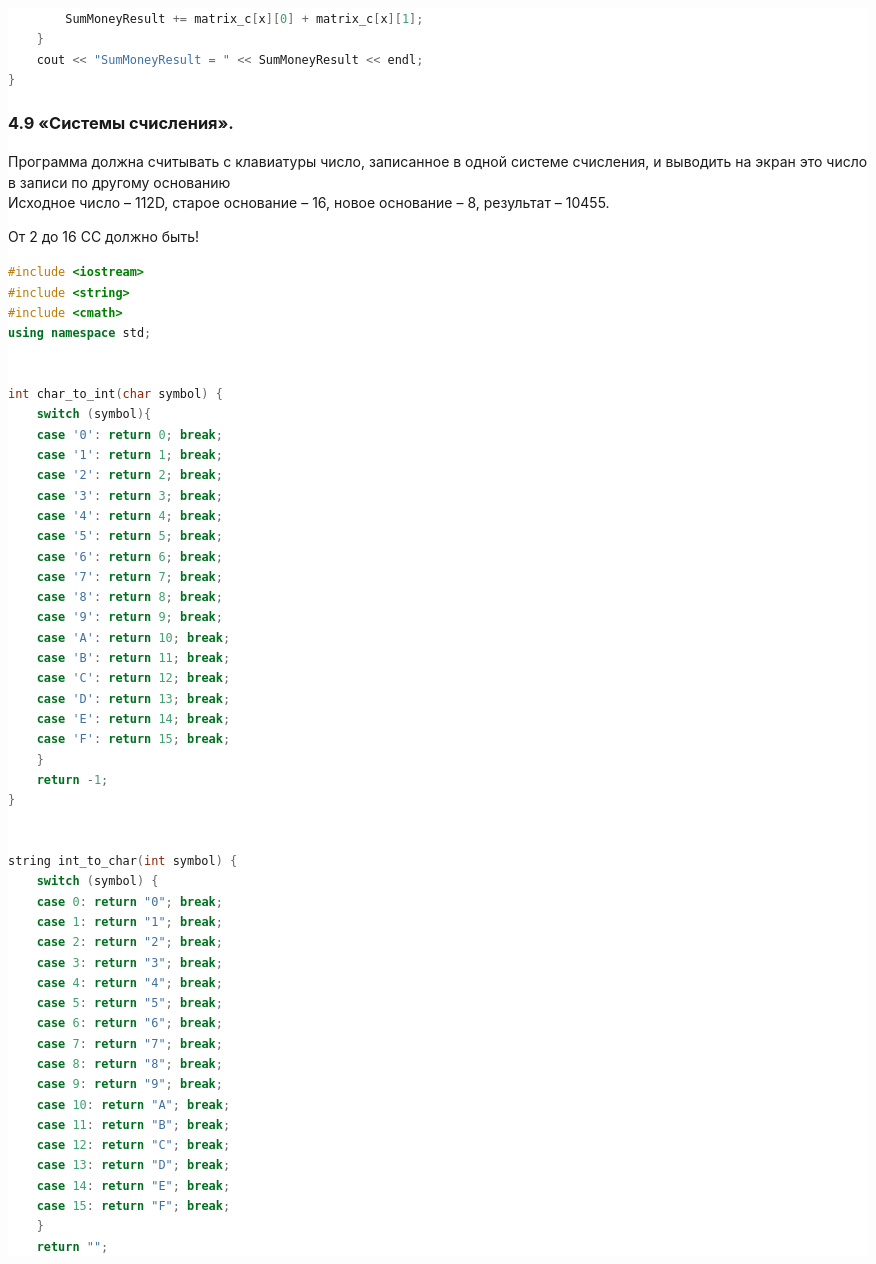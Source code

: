 ```c++
    	SumMoneyResult += matrix_c[x][0] + matrix_c[x][1];
	}
    cout << "SumMoneyResult = " << SumMoneyResult << endl;
}
```

### 4.9 «Системы счисления».
Программа должна считывать с клавиатуры число, записанное в одной системе счисления, и выводить на экран это число в записи по другому основанию
<br>
Исходное число – 112D, старое основание – 16, новое основание – 8, результат – 10455.

От 2 до 16 СС должно быть!

```c++
#include <iostream>
#include <string>
#include <cmath>
using namespace std;


int char_to_int(char symbol) {
	switch (symbol){
	case '0': return 0; break;
	case '1': return 1; break;
	case '2': return 2; break;
	case '3': return 3; break;
	case '4': return 4; break;
	case '5': return 5; break;
	case '6': return 6; break;
	case '7': return 7; break;
	case '8': return 8; break;
	case '9': return 9; break;
	case 'A': return 10; break;
	case 'B': return 11; break;
	case 'C': return 12; break;
	case 'D': return 13; break;
	case 'E': return 14; break;
	case 'F': return 15; break;
	}
	return -1;
}


string int_to_char(int symbol) {
	switch (symbol) {
	case 0: return "0"; break;
	case 1: return "1"; break;
	case 2: return "2"; break;
	case 3: return "3"; break;
	case 4: return "4"; break;
	case 5: return "5"; break;
	case 6: return "6"; break;
	case 7: return "7"; break;
	case 8: return "8"; break;
	case 9: return "9"; break;
	case 10: return "A"; break;
	case 11: return "B"; break;
	case 12: return "C"; break;
	case 13: return "D"; break;
	case 14: return "E"; break;
	case 15: return "F"; break;
	}
	return "";
```